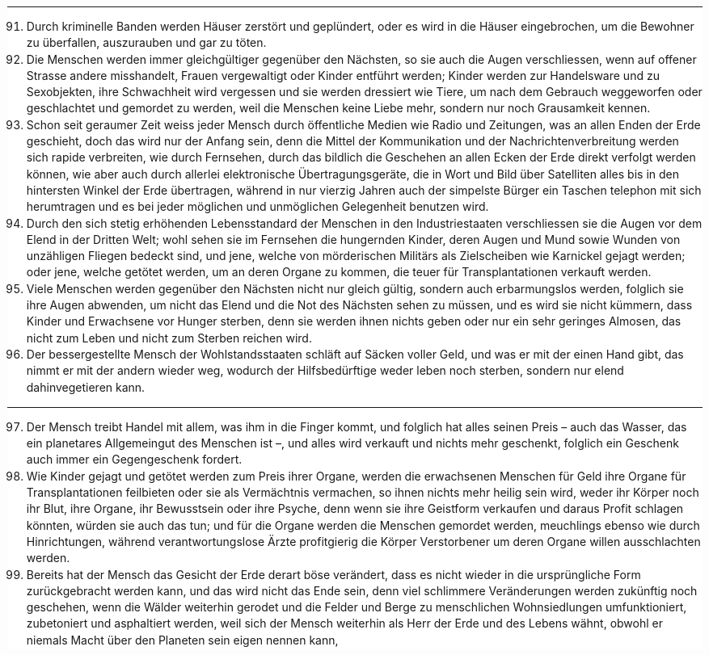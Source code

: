 
-----

91) Durch kriminelle Banden werden Häuser zerstört und geplündert,
oder es wird in die Häuser eingebrochen, um die Bewohner zu überfallen, auszurauben und gar zu töten.
92) Die Menschen werden immer gleichgültiger gegenüber den Nächsten, so sie auch die Augen verschliessen, wenn auf offener Strasse
andere misshandelt, Frauen vergewaltigt oder Kinder entführt werden;
Kinder werden zur Handelsware und zu Sexobjekten, ihre Schwachheit wird vergessen und sie werden dressiert wie Tiere, um nach dem
Gebrauch weggeworfen oder geschlachtet und gemordet zu werden,
weil die Menschen keine Liebe mehr, sondern nur noch Grausamkeit
kennen.
93) Schon seit geraumer Zeit weiss jeder Mensch durch öffentliche
Medien wie Radio und Zeitungen, was an allen Enden der Erde geschieht, doch das wird nur der Anfang sein, denn die Mittel der Kommunikation und der Nachrichtenverbreitung werden sich rapide verbreiten, wie durch Fernsehen, durch das bildlich die Geschehen an
allen Ecken der Erde direkt verfolgt werden können, wie aber auch
durch allerlei elektronische Übertragungsgeräte, die in Wort und Bild
über Satelliten alles bis in den hintersten Winkel der Erde übertragen,
während in nur vierzig Jahren auch der simpelste Bürger ein Taschen telephon mit sich herumtragen und es bei jeder möglichen und unmöglichen Gelegenheit benutzen wird.
94) Durch den sich stetig erhöhenden Lebensstandard der Menschen in
den Industriestaaten verschliessen sie die Augen vor dem Elend in
der Dritten Welt; wohl sehen sie im Fernsehen die hungernden Kinder, deren Augen und Mund sowie Wunden von unzähligen Fliegen
bedeckt sind, und jene, welche von mörderischen Militärs als Zielscheiben wie Karnickel gejagt werden; oder jene, welche getötet
werden, um an deren Organe zu kommen, die teuer für Transplantationen verkauft werden.
95) Viele Menschen werden gegenüber den Nächsten nicht nur gleich gültig, sondern auch erbarmungslos werden, folglich sie ihre Augen
abwenden, um nicht das Elend und die Not des Nächsten sehen zu
müssen, und es wird sie nicht kümmern, dass Kinder und Erwachsene vor Hunger sterben, denn sie werden ihnen nichts geben oder
nur ein sehr geringes Almosen, das nicht zum Leben und nicht zum
Sterben reichen wird.
96) Der bessergestellte Mensch der Wohlstandsstaaten schläft auf
Säcken voller Geld, und was er mit der einen Hand gibt, das nimmt
er mit der andern wieder weg, wodurch der Hilfsbedürftige weder leben noch sterben, sondern nur elend dahinvegetieren kann.


-----

97) Der Mensch treibt Handel mit allem, was ihm in die Finger kommt,
und folglich hat alles seinen Preis – auch das Wasser, das ein planetares Allgemeingut des Menschen ist –, und alles wird verkauft und
nichts mehr geschenkt, folglich ein Geschenk auch immer ein Gegengeschenk fordert.
98) Wie Kinder gejagt und getötet werden zum Preis ihrer Organe, werden die erwachsenen Menschen für Geld ihre Organe für Transplantationen feilbieten oder sie als Vermächtnis vermachen, so ihnen
nichts mehr heilig sein wird, weder ihr Körper noch ihr Blut, ihre
Organe, ihr Bewusstsein oder ihre Psyche, denn wenn sie ihre Geistform verkaufen und daraus Profit schlagen könnten, würden sie auch
das tun; und für die Organe werden die Menschen gemordet werden, meuchlings ebenso wie durch Hinrichtungen, während verantwortungslose Ärzte profitgierig die Körper Verstorbener um deren
Organe willen ausschlachten werden.
99) Bereits hat der Mensch das Gesicht der Erde derart böse verändert,
dass es nicht wieder in die ursprüngliche Form zurückgebracht werden kann, und das wird nicht das Ende sein, denn viel schlimmere
Veränderungen werden zukünftig noch geschehen, wenn die Wälder
weiterhin gerodet und die Felder und Berge zu menschlichen Wohnsiedlungen umfunktioniert, zubetoniert und asphaltiert werden, weil
sich der Mensch weiterhin als Herr der Erde und des Lebens wähnt,
obwohl er niemals Macht über den Planeten sein eigen nennen kann,